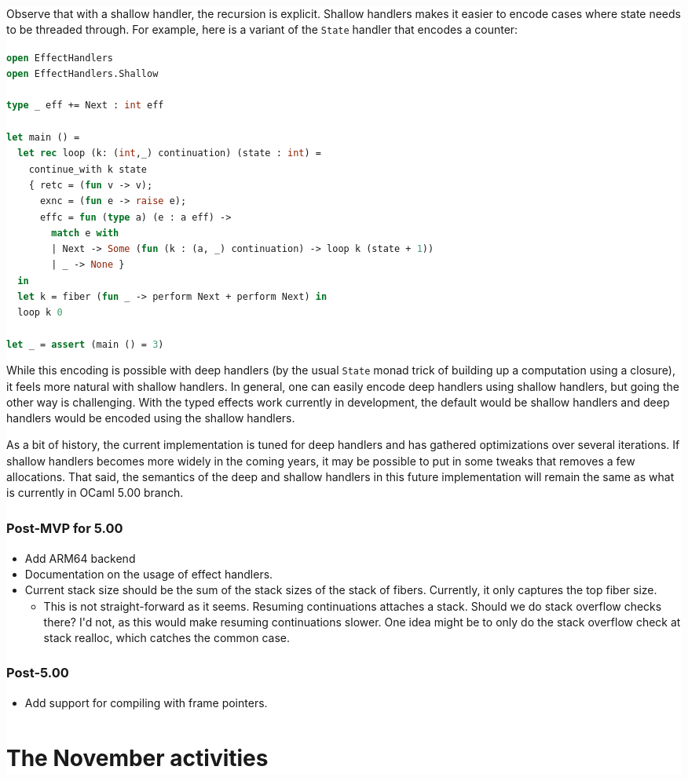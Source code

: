 Observe that with a shallow handler, the recursion is explicit. Shallow handlers makes it easier to encode cases where state needs to be threaded through. For example, here is a variant of the `State` handler that encodes a counter:

```ocaml
open EffectHandlers
open EffectHandlers.Shallow

type _ eff += Next : int eff

let main () =
  let rec loop (k: (int,_) continuation) (state : int) =
    continue_with k state
    { retc = (fun v -> v);
      exnc = (fun e -> raise e);
      effc = fun (type a) (e : a eff) ->
        match e with
        | Next -> Some (fun (k : (a, _) continuation) -> loop k (state + 1))
        | _ -> None }
  in
  let k = fiber (fun _ -> perform Next + perform Next) in
  loop k 0

let _ = assert (main () = 3)
```

While this encoding is possible with deep handlers (by the usual `State` monad trick of building up a computation using a closure), it feels more natural with shallow handlers. In general, one can easily encode deep handlers using shallow handlers, but going the other way is challenging. With the typed effects work currently in development, the default would be shallow handlers and deep handlers would be encoded using the shallow handlers.

As a bit of history, the current implementation is tuned for deep handlers and has gathered optimizations over several iterations. If shallow handlers becomes more widely in the coming years, it may be possible to put in some tweaks that removes a few allocations. That said, the semantics of the deep and shallow handlers in this future implementation will remain the same as what is currently in OCaml 5.00 branch.

### Post-MVP for 5.00

* Add ARM64 backend
* Documentation on the usage of effect handlers.
* Current stack size should be the sum of the stack sizes of the stack of fibers. Currently, it only captures the top fiber size.
  + This is not straight-forward as it seems. Resuming continuations attaches a stack. Should we do stack overflow checks there? I'd not, as this would make resuming continuations slower. One idea might be to only do the stack overflow check at stack realloc, which catches the common case. 

### Post-5.00

* Add support for compiling with frame pointers.

# The November activities
